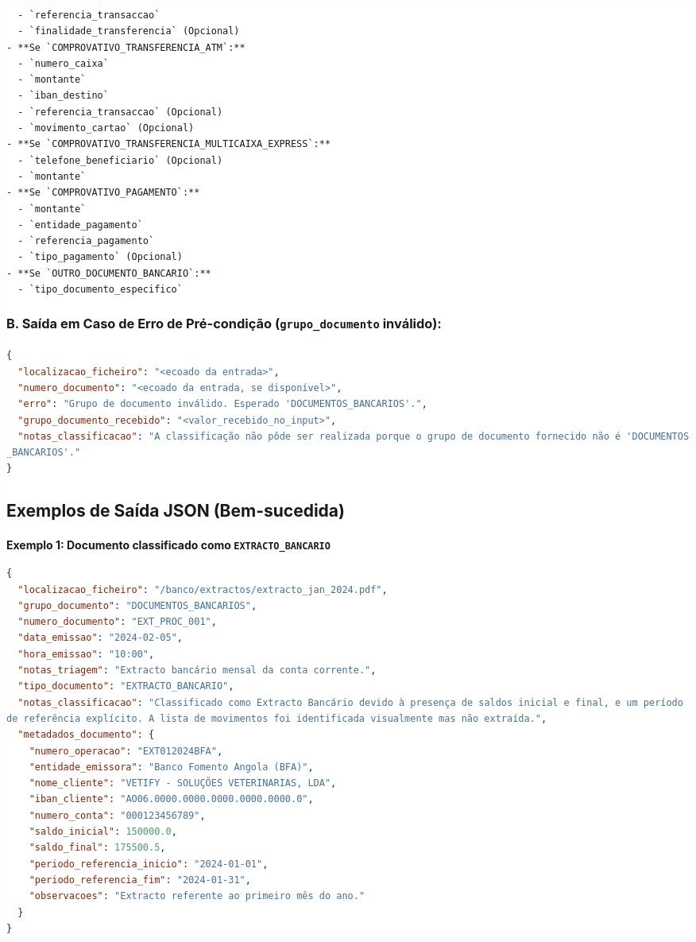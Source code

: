       - `referencia_transaccao`
      - `finalidade_transferencia` (Opcional)
    - **Se `COMPROVATIVO_TRANSFERENCIA_ATM`:**
      - `numero_caixa`
      - `montante`
      - `iban_destino`
      - `referencia_transaccao` (Opcional)
      - `movimento_cartao` (Opcional)
    - **Se `COMPROVATIVO_TRANSFERENCIA_MULTICAIXA_EXPRESS`:**
      - `telefone_beneficiario` (Opcional)
      - `montante`
    - **Se `COMPROVATIVO_PAGAMENTO`:**
      - `montante`
      - `entidade_pagamento`
      - `referencia_pagamento`
      - `tipo_pagamento` (Opcional)
    - **Se `OUTRO_DOCUMENTO_BANCARIO`:**
      - `tipo_documento_especifico`

### B. Saída em Caso de Erro de Pré-condição (`grupo_documento` inválido):

```json
{
  "localizacao_ficheiro": "<ecoado da entrada>",
  "numero_documento": "<ecoado da entrada, se disponível>",
  "erro": "Grupo de documento inválido. Esperado 'DOCUMENTOS_BANCARIOS'.",
  "grupo_documento_recebido": "<valor_recebido_no_input>",
  "notas_classificacao": "A classificação não pôde ser realizada porque o grupo de documento fornecido não é 'DOCUMENTOS_BANCARIOS'."
}
```

## Exemplos de Saída JSON (Bem-sucedida)

**Exemplo 1: Documento classificado como `EXTRACTO_BANCARIO`**

```json
{
  "localizacao_ficheiro": "/banco/extractos/extracto_jan_2024.pdf",
  "grupo_documento": "DOCUMENTOS_BANCARIOS",
  "numero_documento": "EXT_PROC_001",
  "data_emissao": "2024-02-05",
  "hora_emissao": "10:00",
  "notas_triagem": "Extracto bancário mensal da conta corrente.",
  "tipo_documento": "EXTRACTO_BANCARIO",
  "notas_classificacao": "Classificado como Extracto Bancário devido à presença de saldos inicial e final, e um período de referência explícito. A lista de movimentos foi identificada visualmente mas não extraída.",
  "metadados_documento": {
    "numero_operacao": "EXT012024BFA",
    "entidade_emissora": "Banco Fomento Angola (BFA)",
    "nome_cliente": "VETIFY - SOLUÇÕES VETERINARIAS, LDA",
    "iban_cliente": "AO06.0000.0000.0000.0000.0000.0",
    "numero_conta": "000123456789",
    "saldo_inicial": 150000.0,
    "saldo_final": 175500.5,
    "periodo_referencia_inicio": "2024-01-01",
    "periodo_referencia_fim": "2024-01-31",
    "observacoes": "Extracto referente ao primeiro mês do ano."
  }
}
```
